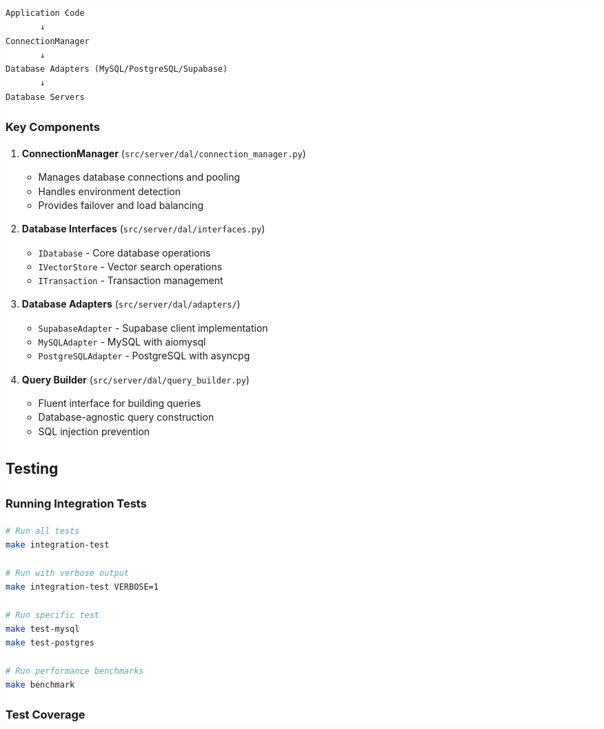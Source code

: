 ```
Application Code
       ↓
ConnectionManager
       ↓
Database Adapters (MySQL/PostgreSQL/Supabase)
       ↓
Database Servers
```

### Key Components

1. **ConnectionManager** (`src/server/dal/connection_manager.py`)
   - Manages database connections and pooling
   - Handles environment detection
   - Provides failover and load balancing

2. **Database Interfaces** (`src/server/dal/interfaces.py`)
   - `IDatabase` - Core database operations
   - `IVectorStore` - Vector search operations
   - `ITransaction` - Transaction management

3. **Database Adapters** (`src/server/dal/adapters/`)
   - `SupabaseAdapter` - Supabase client implementation
   - `MySQLAdapter` - MySQL with aiomysql
   - `PostgreSQLAdapter` - PostgreSQL with asyncpg

4. **Query Builder** (`src/server/dal/query_builder.py`)
   - Fluent interface for building queries
   - Database-agnostic query construction
   - SQL injection prevention

## Testing

### Running Integration Tests

```bash
# Run all tests
make integration-test

# Run with verbose output
make integration-test VERBOSE=1

# Run specific test
make test-mysql
make test-postgres

# Run performance benchmarks
make benchmark
```

### Test Coverage
